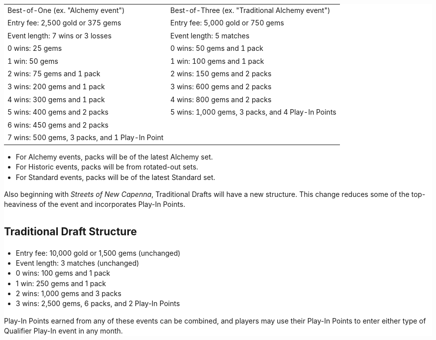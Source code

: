 







|  |  |
| --- | --- |
| Best-of-One (ex. "Alchemy event") | Best-of-Three (ex. "Traditional Alchemy event") |
| Entry fee: 2,500 gold or 375 gems | Entry fee: 5,000 gold or 750 gems |
| Event length: 7 wins or 3 losses | Event length: 5 matches |
| 0 wins: 25 gems | 0 wins: 50 gems and 1 pack |
| 1 win: 50 gems | 1 win: 100 gems and 1 pack |
| 2 wins: 75 gems and 1 pack | 2 wins: 150 gems and 2 packs |
| 3 wins: 200 gems and 1 pack | 3 wins: 600 gems and 2 packs |
| 4 wins: 300 gems and 1 pack | 4 wins: 800 gems and 2 packs |
| 5 wins: 400 gems and 2 packs | 5 wins: 1,000 gems, 3 packs, and 4 Play-In Points |
| 6 wins: 450 gems and 2 packs |  |
| 7 wins: 500 gems, 3 packs, and 1 Play-In Point |  |


* For Alchemy events, packs will be of the latest Alchemy set.
* For Historic events, packs will be from rotated-out sets.
* For Standard events, packs will be of the latest Standard set.




Also beginning with *Streets of New Capenna*, Traditional Drafts will have a new structure. This change reduces some of the top-heaviness of the event and incorporates Play-In Points.




Traditional Draft Structure
---------------------------






* Entry fee: 10,000 gold or 1,500 gems (unchanged)
* Event length: 3 matches (unchanged)
* 0 wins: 100 gems and 1 pack
* 1 win: 250 gems and 1 pack
* 2 wins: 1,000 gems and 3 packs
* 3 wins: 2,500 gems, 6 packs, and 2 Play-In Points




Play-In Points earned from any of these events can be combined, and players may use their Play-In Points to enter either type of Qualifier Play-In event in any month.
